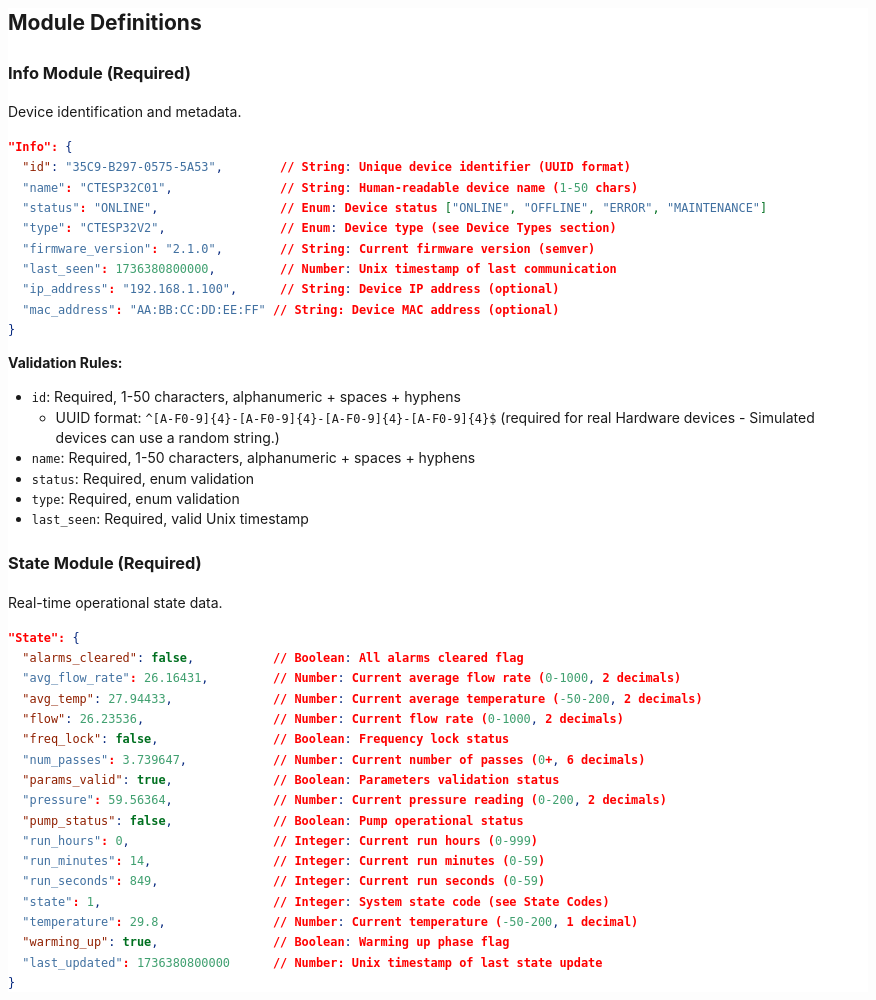 
## Module Definitions

### Info Module (Required)

Device identification and metadata.

```json
"Info": {
  "id": "35C9-B297-0575-5A53",        // String: Unique device identifier (UUID format)
  "name": "CTESP32C01",               // String: Human-readable device name (1-50 chars)
  "status": "ONLINE",                 // Enum: Device status ["ONLINE", "OFFLINE", "ERROR", "MAINTENANCE"]
  "type": "CTESP32V2",                // Enum: Device type (see Device Types section)
  "firmware_version": "2.1.0",        // String: Current firmware version (semver)
  "last_seen": 1736380800000,         // Number: Unix timestamp of last communication
  "ip_address": "192.168.1.100",      // String: Device IP address (optional)
  "mac_address": "AA:BB:CC:DD:EE:FF" // String: Device MAC address (optional)
}
```

**Validation Rules:**

- `id`: Required, 1-50 characters, alphanumeric + spaces + hyphens
  - UUID format: `^[A-F0-9]{4}-[A-F0-9]{4}-[A-F0-9]{4}-[A-F0-9]{4}$`
    (required for real Hardware devices - Simulated devices can use a random string.)
- `name`: Required, 1-50 characters, alphanumeric + spaces + hyphens
- `status`: Required, enum validation
- `type`: Required, enum validation
- `last_seen`: Required, valid Unix timestamp

### State Module (Required)

Real-time operational state data.

```json
"State": {
  "alarms_cleared": false,           // Boolean: All alarms cleared flag
  "avg_flow_rate": 26.16431,         // Number: Current average flow rate (0-1000, 2 decimals)
  "avg_temp": 27.94433,              // Number: Current average temperature (-50-200, 2 decimals)
  "flow": 26.23536,                  // Number: Current flow rate (0-1000, 2 decimals)
  "freq_lock": false,                // Boolean: Frequency lock status
  "num_passes": 3.739647,            // Number: Current number of passes (0+, 6 decimals)
  "params_valid": true,              // Boolean: Parameters validation status
  "pressure": 59.56364,              // Number: Current pressure reading (0-200, 2 decimals)
  "pump_status": false,              // Boolean: Pump operational status
  "run_hours": 0,                    // Integer: Current run hours (0-999)
  "run_minutes": 14,                 // Integer: Current run minutes (0-59)
  "run_seconds": 849,                // Integer: Current run seconds (0-59)
  "state": 1,                        // Integer: System state code (see State Codes)
  "temperature": 29.8,               // Number: Current temperature (-50-200, 1 decimal)
  "warming_up": true,                // Boolean: Warming up phase flag
  "last_updated": 1736380800000      // Number: Unix timestamp of last state update
}
```
